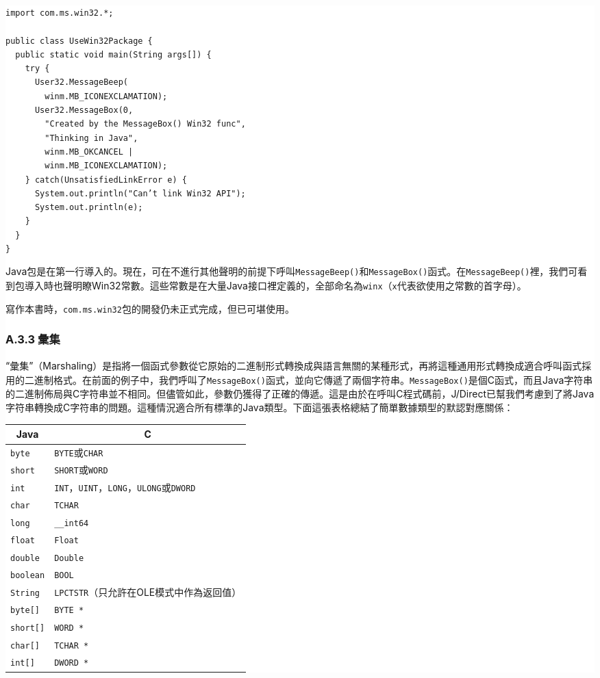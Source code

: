 ```
import com.ms.win32.*;

public class UseWin32Package {
  public static void main(String args[]) {
    try {
      User32.MessageBeep(
        winm.MB_ICONEXCLAMATION);
      User32.MessageBox(0,
        "Created by the MessageBox() Win32 func",
        "Thinking in Java",
        winm.MB_OKCANCEL |
        winm.MB_ICONEXCLAMATION);
    } catch(UnsatisfiedLinkError e) {
      System.out.println("Can’t link Win32 API");
      System.out.println(e);
    }
  }
}
```

Java包是在第一行導入的。現在，可在不進行其他聲明的前提下呼叫`MessageBeep()`和`MessageBox()`函式。在`MessageBeep()`裡，我們可看到包導入時也聲明瞭Win32常數。這些常數是在大量Java接口裡定義的，全部命名為`winx`（`x`代表欲使用之常數的首字母）。

寫作本書時，`com.ms.win32`包的開發仍未正式完成，但已可堪使用。

### A.3.3 彙集

“彙集”（Marshaling）是指將一個函式參數從它原始的二進制形式轉換成與語言無關的某種形式，再將這種通用形式轉換成適合呼叫函式採用的二進制格式。在前面的例子中，我們呼叫了`MessageBox()`函式，並向它傳遞了兩個字符串。`MessageBox()`是個C函式，而且Java字符串的二進制佈局與C字符串並不相同。但儘管如此，參數仍獲得了正確的傳遞。這是由於在呼叫C程式碼前，J/Direct已幫我們考慮到了將Java字符串轉換成C字符串的問題。這種情況適合所有標準的Java類型。下面這張表格總結了簡單數據類型的默認對應關係：


| Java |  C |
| --- | --- |
| `byte` | `BYTE`或`CHAR` |
| `short` | `SHORT`或`WORD` |
| `int` | `INT`，`UINT`，`LONG`，`ULONG`或`DWORD` |
| `char` | `TCHAR` |
| `long` | `__int64` |
| `float` | `Float` |
| `double` | `Double` |
| `boolean` | `BOOL` |
| `String` | `LPCTSTR`（只允許在OLE模式中作為返回值） |
| `byte[]` | `BYTE *` |
| `short[]` | `WORD *` |
| `char[]` | `TCHAR *` |
| `int[]` | `DWORD *` |
